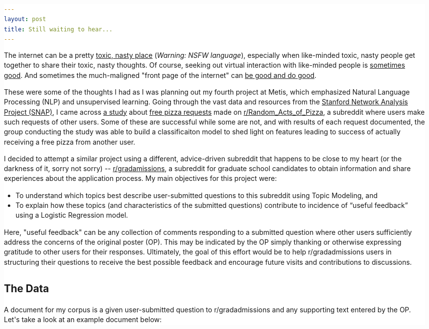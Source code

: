 ```yaml
---
layout: post
title: Still waiting to hear...
---
```


The internet can be a pretty [toxic, nasty place](https://www.vice.com/en_us/article/8xxymb/here-are-reddits-whiniest-most-low-key-toxic-subreddit) (*Warning: NSFW language*), especially when like-minded toxic, nasty people get together to share their toxic, nasty thoughts. Of course, seeking out virtual interaction with like-minded people is [sometimes good](https://arstechnica.com/information-technology/2017/05/these-are-the-online-communities-we-will-never-forget/). And sometimes the much-maligned "front page of the internet" can [be good and do good](https://gizmodo.com/reddit-is-helping-some-people-deal-with-their-mental-he-1825364592).

These were some of the thoughts I had as I was planning out my fourth project at Metis, which emphasized Natural Language Processing (NLP) and unsupervised learning. Going through the vast data and resources from the [Stanford Network Analysis Project (SNAP)](https://snap.stanford.edu/data/index.html), I came across [a study](https://snap.stanford.edu/data/web-RedditPizzaRequests.html) about [free pizza requests](https://snap.stanford.edu/data/web-RedditPizzaRequests.html) made on [r/Random_Acts_of_Pizza](https://www.reddit.com/r/Random_Acts_Of_Pizza/), a subreddit where users make such requests of other users. Some of these are successful while some are not, and with results of each request documented, the group conducting the study was able to build a classificaiton model to shed light on features leading to success of actually receiving a free pizza from another user.

I decided to attempt a similar project using a different, advice-driven subreddit that happens to be close to my heart (or the darkness of it, sorry not sorry) -- [r/gradamissions](https://www.reddit.com/r/gradadmissions/), a subreddit for graduate school candidates to obtain information and share experiences about the application process. My main objectives for this project were:

* To understand which topics best describe user-submitted questions to this subreddit using Topic Modeling, and
* To explain how these topics (and characteristics of the submitted questions) contribute to incidence of “useful feedback” using a Logistic Regression model.

Here, "useful feedback" can be any collection of comments responding to a submitted question where other users sufficiently address the concerns of the original poster (OP). This may be indicated by the OP simply thanking or otherwise expressing gratitude to other users for their responses. Ultimately, the goal of this effort would be to help r/gradadmissions users in structuring their questions to receive the best possible feedback and encourage future visits and contributions to discussions.

## The Data

A document for my corpus is a given user-submitted question to r/gradadmissions and any supporting text entered by the OP. Let's take a look at an example document below:
